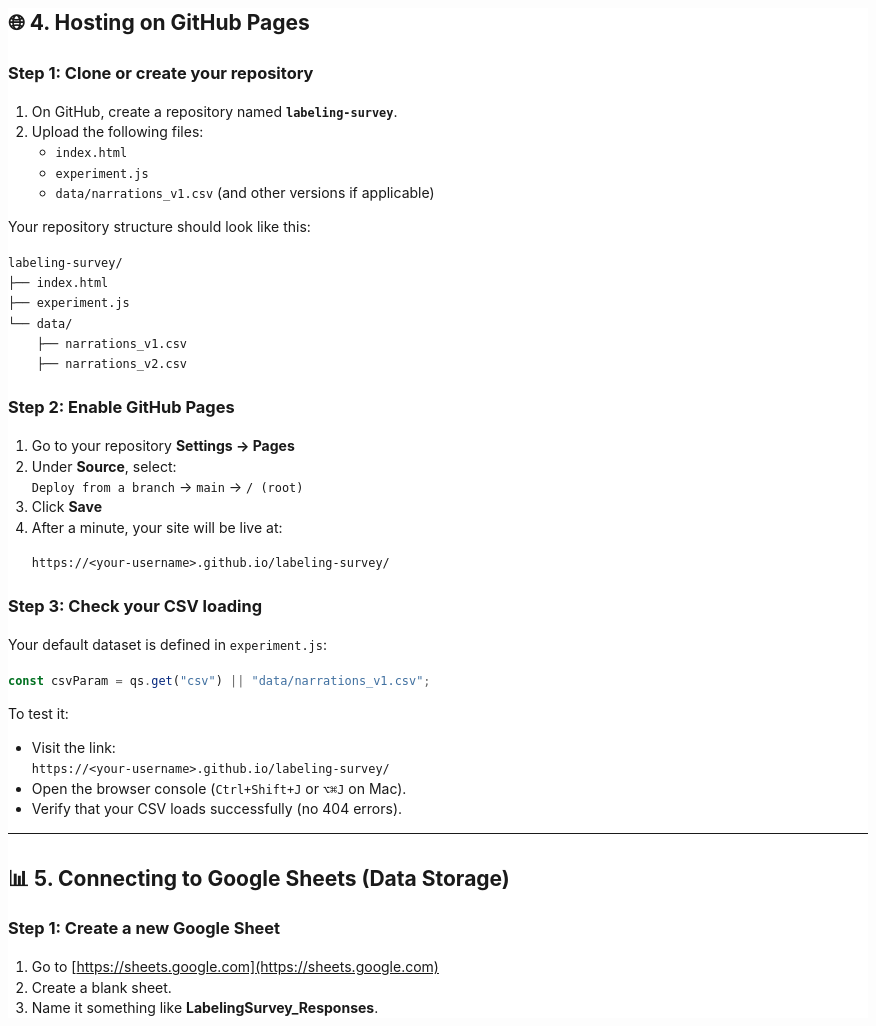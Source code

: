 
## 🌐 4. Hosting on GitHub Pages

### Step 1: Clone or create your repository
1. On GitHub, create a repository named **`labeling-survey`**.  
2. Upload the following files:
   - `index.html`
   - `experiment.js`
   - `data/narrations_v1.csv` (and other versions if applicable)

Your repository structure should look like this:

```
labeling-survey/
├── index.html
├── experiment.js
└── data/
    ├── narrations_v1.csv
    ├── narrations_v2.csv
```

### Step 2: Enable GitHub Pages
1. Go to your repository **Settings → Pages**  
2. Under **Source**, select:  
   `Deploy from a branch` → `main` → `/ (root)`
3. Click **Save**
4. After a minute, your site will be live at:
   ```
   https://<your-username>.github.io/labeling-survey/
   ```

### Step 3: Check your CSV loading
Your default dataset is defined in `experiment.js`:
```js
const csvParam = qs.get("csv") || "data/narrations_v1.csv";
```

To test it:
- Visit the link:  
  `https://<your-username>.github.io/labeling-survey/`
- Open the browser console (`Ctrl+Shift+J` or `⌥⌘J` on Mac).
- Verify that your CSV loads successfully (no 404 errors).

---

## 📊 5. Connecting to Google Sheets (Data Storage)

### Step 1: Create a new Google Sheet
1. Go to [https://sheets.google.com](https://sheets.google.com)
2. Create a blank sheet.
3. Name it something like **LabelingSurvey_Responses**.
